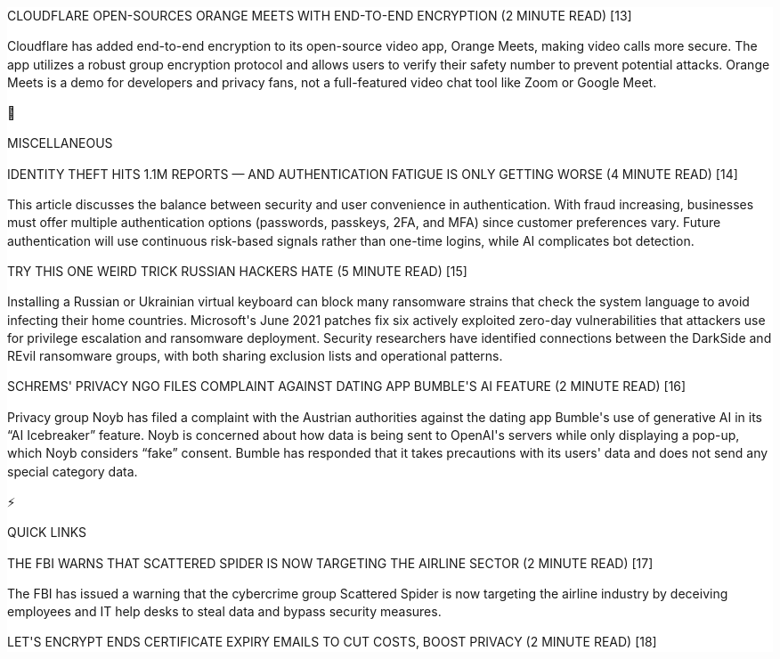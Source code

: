  CLOUDFLARE OPEN-SOURCES ORANGE MEETS WITH END-TO-END ENCRYPTION (2
MINUTE READ) [13] 

 Cloudflare has added end-to-end encryption to its open-source video
app, Orange Meets, making video calls more secure. The app utilizes a
robust group encryption protocol and allows users to verify their
safety number to prevent potential attacks. Orange Meets is a demo for
developers and privacy fans, not a full-featured video chat tool like
Zoom or Google Meet. 

🎁 

MISCELLANEOUS

 IDENTITY THEFT HITS 1.1M REPORTS — AND AUTHENTICATION FATIGUE IS
ONLY GETTING WORSE (4 MINUTE READ) [14] 

 This article discusses the balance between security and user
convenience in authentication. With fraud increasing, businesses must
offer multiple authentication options (passwords, passkeys, 2FA, and
MFA) since customer preferences vary. Future authentication will use
continuous risk-based signals rather than one-time logins, while AI
complicates bot detection. 

 TRY THIS ONE WEIRD TRICK RUSSIAN HACKERS HATE (5 MINUTE READ) [15] 

 Installing a Russian or Ukrainian virtual keyboard can block many
ransomware strains that check the system language to avoid infecting
their home countries. Microsoft's June 2021 patches fix six actively
exploited zero-day vulnerabilities that attackers use for privilege
escalation and ransomware deployment. Security researchers have
identified connections between the DarkSide and REvil ransomware
groups, with both sharing exclusion lists and operational patterns. 

 SCHREMS' PRIVACY NGO FILES COMPLAINT AGAINST DATING APP BUMBLE'S AI
FEATURE (2 MINUTE READ) [16] 

 Privacy group Noyb has filed a complaint with the Austrian
authorities against the dating app Bumble's use of generative AI in
its “AI Icebreaker” feature. Noyb is concerned about how data is
being sent to OpenAI's servers while only displaying a pop-up, which
Noyb considers “fake” consent. Bumble has responded that it takes
precautions with its users' data and does not send any special
category data. 

⚡ 

QUICK LINKS

 THE FBI WARNS THAT SCATTERED SPIDER IS NOW TARGETING THE AIRLINE
SECTOR (2 MINUTE READ) [17] 

 The FBI has issued a warning that the cybercrime group Scattered
Spider is now targeting the airline industry by deceiving employees
and IT help desks to steal data and bypass security measures. 

 LET'S ENCRYPT ENDS CERTIFICATE EXPIRY EMAILS TO CUT COSTS, BOOST
PRIVACY (2 MINUTE READ) [18] 
